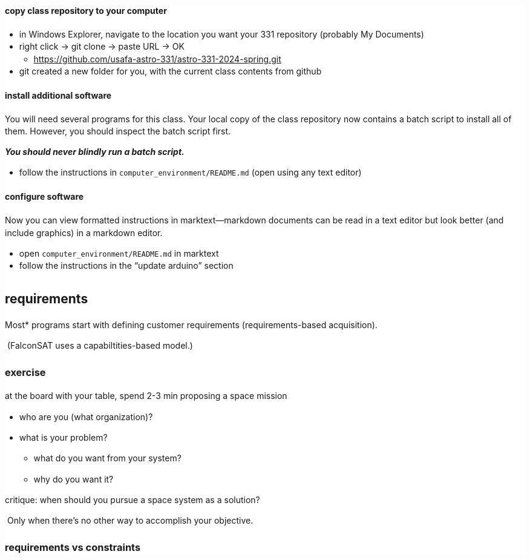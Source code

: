 

#### copy class repository to your computer

- in Windows Explorer, navigate to the location you want your 331 repository (probably My Documents)
- right click -> git clone -> paste URL -> OK
  - https://github.com/usafa-astro-331/astro-331-2024-spring.git 
- git created a new folder for you, with the current class contents from github



#### install additional software

You will need several programs for this class. Your local copy of the class repository now contains a batch script to install all of them. However, you should inspect the batch script first. 

***You should never blindly run a batch script.***

- follow the instructions in `computer_environment/README.md` (open using any text editor)



#### configure software

Now you can view formatted instructions in marktext—markdown documents can be read in a text editor but look better (and include graphics) in a markdown editor.

- open `computer_environment/README.md` in marktext
- follow the instructions in the “update arduino” section



## requirements

Most* programs start with defining customer requirements (requirements-based acquisition). 

​	(FalconSAT uses a capabiltities-based model.)



### exercise

at the board with your table, spend 2-3 min proposing a space mission

- who are you (what organization)?

- what is your problem?

  - what do you want from your system?

  - why do you want it?



critique: when should you pursue a space system as a solution?

​	Only when there’s no other way to accomplish your objective. 



### requirements vs constraints
